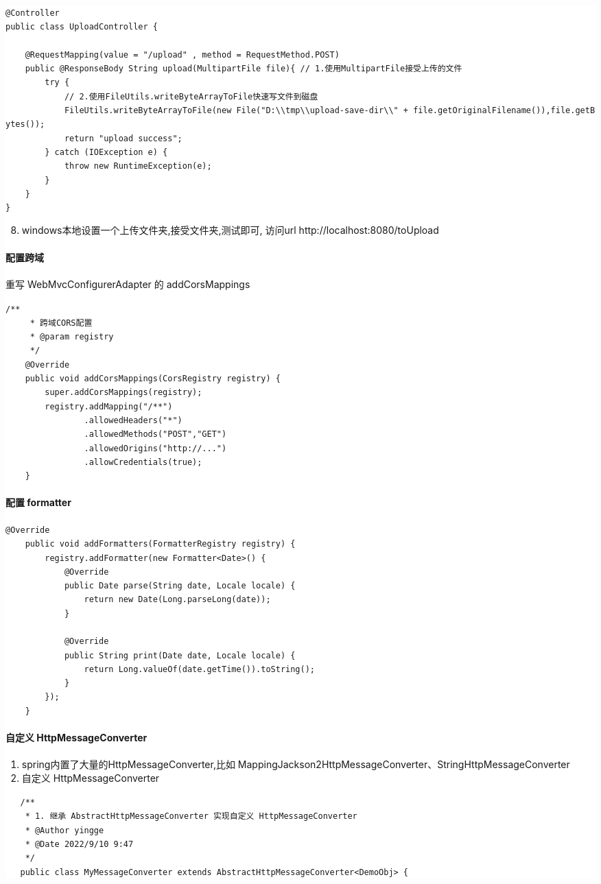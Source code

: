    ```
   @Controller
   public class UploadController {
   
       @RequestMapping(value = "/upload" , method = RequestMethod.POST)
       public @ResponseBody String upload(MultipartFile file){ // 1.使用MultipartFile接受上传的文件
           try {
               // 2.使用FileUtils.writeByteArrayToFile快速写文件到磁盘
               FileUtils.writeByteArrayToFile(new File("D:\\tmp\\upload-save-dir\\" + file.getOriginalFilename()),file.getBytes());
               return "upload success";
           } catch (IOException e) {
               throw new RuntimeException(e);
           }
       }
   }
   ```
8. windows本地设置一个上传文件夹,接受文件夹,测试即可, 访问url http://localhost:8080/toUpload

#### 配置跨域
重写 WebMvcConfigurerAdapter 的 addCorsMappings
```
/**
     * 跨域CORS配置
     * @param registry
     */
    @Override
    public void addCorsMappings(CorsRegistry registry) {
        super.addCorsMappings(registry);
        registry.addMapping("/**")
                .allowedHeaders("*")
                .allowedMethods("POST","GET")
                .allowedOrigins("http://...")
                .allowCredentials(true);
    }
```

#### 配置 formatter
```
@Override
    public void addFormatters(FormatterRegistry registry) {
        registry.addFormatter(new Formatter<Date>() {
            @Override
            public Date parse(String date, Locale locale) {
                return new Date(Long.parseLong(date));
            }

            @Override
            public String print(Date date, Locale locale) {
                return Long.valueOf(date.getTime()).toString();
            }
        });
    }
```
#### 自定义 HttpMessageConverter
1. spring内置了大量的HttpMessageConverter,比如 MappingJackson2HttpMessageConverter、StringHttpMessageConverter
2. 自定义 HttpMessageConverter
``` 
   /**
    * 1. 继承 AbstractHttpMessageConverter 实现自定义 HttpMessageConverter
    * @Author yingge
    * @Date 2022/9/10 9:47
    */
   public class MyMessageConverter extends AbstractHttpMessageConverter<DemoObj> {
```